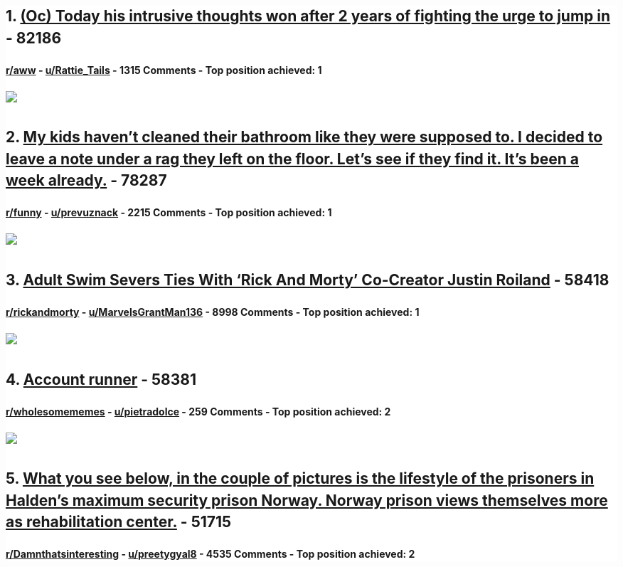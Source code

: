 ## 1. [(Oc) Today his intrusive thoughts won after 2 years of fighting the urge to jump in](http://reddit.com/r/aww/comments/10k5ugd/oc_today_his_intrusive_thoughts_won_after_2_years/) - 82186
#### [r/aww](http://reddit.com/r/aww) - [u/Rattie_Tails](http://reddit.com/u/Rattie_Tails) - 1315 Comments - Top position achieved: 1

<a href="https://i.redd.it/cx9foz5fe1ea1.jpg"><img src="https://b.thumbs.redditmedia.com/zaS3GppGmLqOcHxxzHaP64rLBzFywEkaZHoWjZj4cFc.jpg"></img></a>

## 2. [My kids haven’t cleaned their bathroom like they were supposed to. I decided to leave a note under a rag they left on the floor. Let’s see if they find it. It’s been a week already.](http://reddit.com/r/funny/comments/10kav5v/my_kids_havent_cleaned_their_bathroom_like_they/) - 78287
#### [r/funny](http://reddit.com/r/funny) - [u/prevuznack](http://reddit.com/u/prevuznack) - 2215 Comments - Top position achieved: 1

<a href="https://i.redd.it/s9z08678i2ea1.jpg"><img src="https://b.thumbs.redditmedia.com/hft7fY5IakEcB9K_thWYYRWVh9bcEiB-dJ7e46614yQ.jpg"></img></a>

## 3. [Adult Swim Severs Ties With ‘Rick And Morty’ Co-Creator Justin Roiland](http://reddit.com/r/rickandmorty/comments/10khzs6/adult_swim_severs_ties_with_rick_and_morty/) - 58418
#### [r/rickandmorty](http://reddit.com/r/rickandmorty) - [u/MarvelsGrantMan136](http://reddit.com/u/MarvelsGrantMan136) - 8998 Comments - Top position achieved: 1

<a href="https://i.redd.it/2cibq23pf2ea1.jpg"><img src="https://a.thumbs.redditmedia.com/qe3BdqqfK-61j6BJtuyW5jp8gXLBdzQUhYbHnY1Ixv4.jpg"></img></a>

## 4. [Account runner](http://reddit.com/r/wholesomememes/comments/10k5g3k/account_runner/) - 58381
#### [r/wholesomememes](http://reddit.com/r/wholesomememes) - [u/pietradolce](http://reddit.com/u/pietradolce) - 259 Comments - Top position achieved: 2

<a href="https://i.redd.it/wlq73mpctzda1.jpg"><img src="https://b.thumbs.redditmedia.com/wPBIo-VOd6M-taQwQ6kexV4GXHTdKUlGyU1y2BotGTA.jpg"></img></a>

## 5. [What you see below, in the couple of pictures is the lifestyle of the prisoners in Halden’s maximum security prison Norway. Norway prison views themselves more as rehabilitation center.](http://reddit.com/r/Damnthatsinteresting/comments/10kb74x/what_you_see_below_in_the_couple_of_pictures_is/) - 51715
#### [r/Damnthatsinteresting](http://reddit.com/r/Damnthatsinteresting) - [u/preetygyal8](http://reddit.com/u/preetygyal8) - 4535 Comments - Top position achieved: 2
